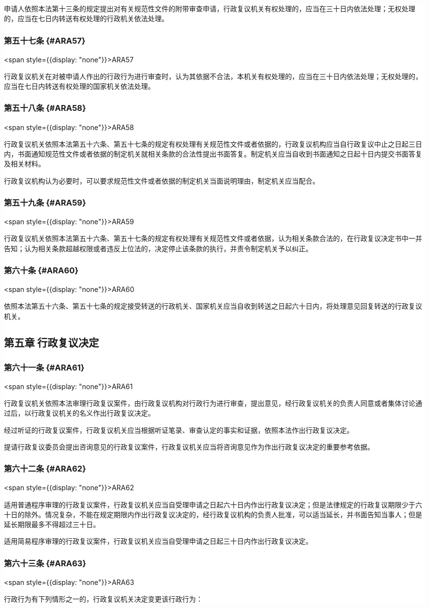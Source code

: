 申请人依照本法第十三条的规定提出对有关规范性文件的附带审查申请，行政复议机关有权处理的，应当在三十日内依法处理；无权处理的，应当在七日内转送有权处理的行政机关依法处理。


### 第五十七条 {#ARA57}
<span style={{display: "none"}}>ARA57</span>

行政复议机关在对被申请人作出的行政行为进行审查时，认为其依据不合法，本机关有权处理的，应当在三十日内依法处理；无权处理的，应当在七日内转送有权处理的国家机关依法处理。


### 第五十八条 {#ARA58}
<span style={{display: "none"}}>ARA58</span>

行政复议机关依照本法第五十六条、第五十七条的规定有权处理有关规范性文件或者依据的，行政复议机构应当自行政复议中止之日起三日内，书面通知规范性文件或者依据的制定机关就相关条款的合法性提出书面答复。制定机关应当自收到书面通知之日起十日内提交书面答复及相关材料。

行政复议机构认为必要时，可以要求规范性文件或者依据的制定机关当面说明理由，制定机关应当配合。


### 第五十九条 {#ARA59}
<span style={{display: "none"}}>ARA59</span>

行政复议机关依照本法第五十六条、第五十七条的规定有权处理有关规范性文件或者依据，认为相关条款合法的，在行政复议决定书中一并告知；认为相关条款超越权限或者违反上位法的，决定停止该条款的执行，并责令制定机关予以纠正。


### 第六十条 {#ARA60}
<span style={{display: "none"}}>ARA60</span>

依照本法第五十六条、第五十七条的规定接受转送的行政机关、国家机关应当自收到转送之日起六十日内，将处理意见回复转送的行政复议机关。


## 第五章 行政复议决定


### 第六十一条 {#ARA61}
<span style={{display: "none"}}>ARA61</span>

行政复议机关依照本法审理行政复议案件，由行政复议机构对行政行为进行审查，提出意见，经行政复议机关的负责人同意或者集体讨论通过后，以行政复议机关的名义作出行政复议决定。

经过听证的行政复议案件，行政复议机关应当根据听证笔录、审查认定的事实和证据，依照本法作出行政复议决定。

提请行政复议委员会提出咨询意见的行政复议案件，行政复议机关应当将咨询意见作为作出行政复议决定的重要参考依据。


### 第六十二条 {#ARA62}
<span style={{display: "none"}}>ARA62</span>

适用普通程序审理的行政复议案件，行政复议机关应当自受理申请之日起六十日内作出行政复议决定；但是法律规定的行政复议期限少于六十日的除外。情况复杂，不能在规定期限内作出行政复议决定的，经行政复议机构的负责人批准，可以适当延长，并书面告知当事人；但是延长期限最多不得超过三十日。

适用简易程序审理的行政复议案件，行政复议机关应当自受理申请之日起三十日内作出行政复议决定。


### 第六十三条 {#ARA63}
<span style={{display: "none"}}>ARA63</span>

行政行为有下列情形之一的，行政复议机关决定变更该行政行为：
